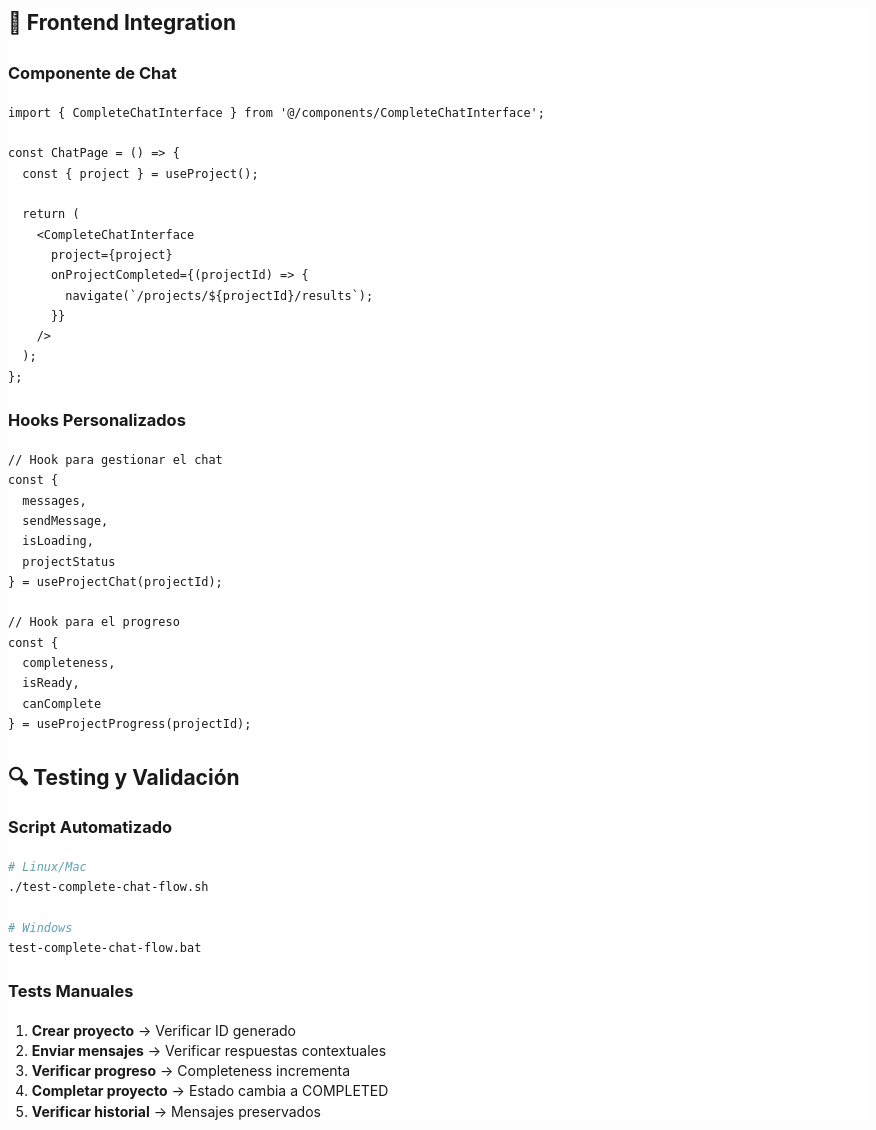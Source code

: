 ## 🎨 Frontend Integration

### Componente de Chat
```tsx
import { CompleteChatInterface } from '@/components/CompleteChatInterface';

const ChatPage = () => {
  const { project } = useProject();
  
  return (
    <CompleteChatInterface
      project={project}
      onProjectCompleted={(projectId) => {
        navigate(`/projects/${projectId}/results`);
      }}
    />
  );
};
```

### Hooks Personalizados
```tsx
// Hook para gestionar el chat
const { 
  messages, 
  sendMessage, 
  isLoading, 
  projectStatus 
} = useProjectChat(projectId);

// Hook para el progreso
const { 
  completeness, 
  isReady, 
  canComplete 
} = useProjectProgress(projectId);
```

## 🔍 Testing y Validación

### Script Automatizado
```bash
# Linux/Mac
./test-complete-chat-flow.sh

# Windows  
test-complete-chat-flow.bat
```

### Tests Manuales
1. **Crear proyecto** → Verificar ID generado
2. **Enviar mensajes** → Verificar respuestas contextuales
3. **Verificar progreso** → Completeness incrementa
4. **Completar proyecto** → Estado cambia a COMPLETED
5. **Verificar historial** → Mensajes preservados

